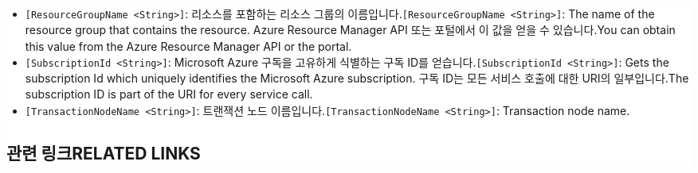   - <span data-ttu-id="3a2c4-149">`[ResourceGroupName <String>]`: 리소스를 포함하는 리소스 그룹의 이름입니다.</span><span class="sxs-lookup"><span data-stu-id="3a2c4-149">`[ResourceGroupName <String>]`: The name of the resource group that contains the resource.</span></span> <span data-ttu-id="3a2c4-150">Azure Resource Manager API 또는 포털에서 이 값을 얻을 수 있습니다.</span><span class="sxs-lookup"><span data-stu-id="3a2c4-150">You can obtain this value from the Azure Resource Manager API or the portal.</span></span>
  - <span data-ttu-id="3a2c4-151">`[SubscriptionId <String>]`: Microsoft Azure 구독을 고유하게 식별하는 구독 ID를 얻습니다.</span><span class="sxs-lookup"><span data-stu-id="3a2c4-151">`[SubscriptionId <String>]`: Gets the subscription Id which uniquely identifies the Microsoft Azure subscription.</span></span> <span data-ttu-id="3a2c4-152">구독 ID는 모든 서비스 호출에 대한 URI의 일부입니다.</span><span class="sxs-lookup"><span data-stu-id="3a2c4-152">The subscription ID is part of the URI for every service call.</span></span>
  - <span data-ttu-id="3a2c4-153">`[TransactionNodeName <String>]`: 트랜잭션 노드 이름입니다.</span><span class="sxs-lookup"><span data-stu-id="3a2c4-153">`[TransactionNodeName <String>]`: Transaction node name.</span></span>

## <span data-ttu-id="3a2c4-154">관련 링크</span><span class="sxs-lookup"><span data-stu-id="3a2c4-154">RELATED LINKS</span></span>


